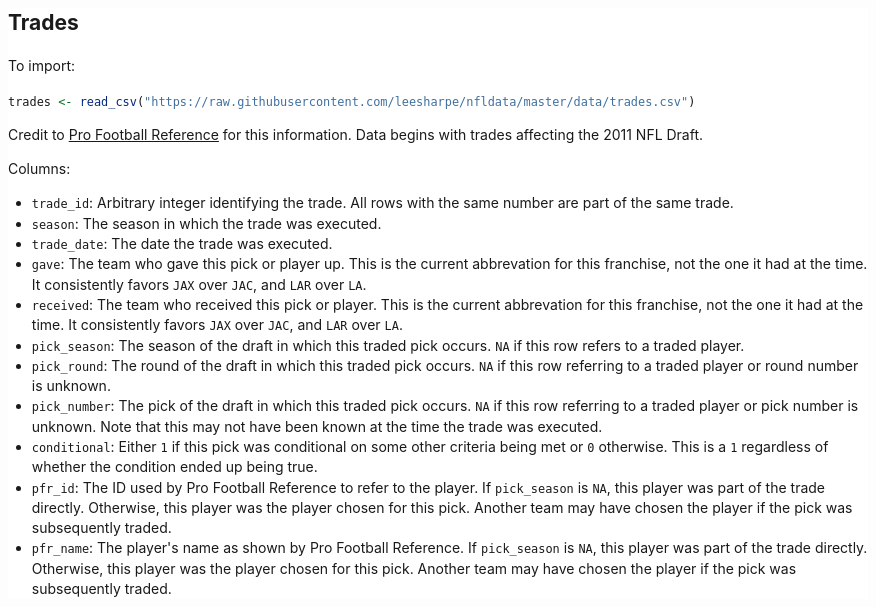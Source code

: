 ## Trades
To import:

``` r
trades <- read_csv("https://raw.githubusercontent.com/leesharpe/nfldata/master/data/trades.csv")
```
Credit to [Pro Football Reference](https://www.pro-football-reference.com) for this information. Data begins with trades affecting the 2011 NFL Draft.

Columns:
- `trade_id`: Arbitrary integer identifying the trade. All rows with the same number are part of the same trade.
- `season`: The season in which the trade was executed.
- `trade_date`: The date the trade was executed.
- `gave`: The team who gave this pick or player up. This is the current abbrevation for this franchise, not the one it had at the time. 
It consistently favors `JAX` over `JAC`, and `LAR` over `LA`.
- `received`: The team who received this pick or player. This is the current abbrevation for this franchise, not the one it had at the time. It consistently favors `JAX` over `JAC`, and `LAR` over `LA`.
- `pick_season`: The season of the draft in which this traded pick occurs. `NA` if this row refers to a traded player.
- `pick_round`: The round of the draft in which this traded pick occurs. `NA` if this row referring to a traded player or round number is unknown.
- `pick_number`: The pick of the draft in which this traded pick occurs. `NA` if this row referring to a traded player or pick number is unknown. Note that this may not have been known at the time the trade was executed.
- `conditional`: Either `1` if this pick was conditional on some other criteria being met or `0` otherwise. This is a `1` regardless of whether the condition ended up being true.
- `pfr_id`: The ID used by Pro Football Reference to refer to the player. If `pick_season` is `NA`, this player was part of the trade directly. Otherwise, this player was the player chosen for this pick. Another team may have chosen the player if the pick was subsequently traded.
- `pfr_name`: The player's name as shown by Pro Football Reference. If `pick_season` is `NA`, this player was part of the trade directly. Otherwise, this player was the player chosen for this pick. Another team may have chosen the player if the pick was subsequently traded.

